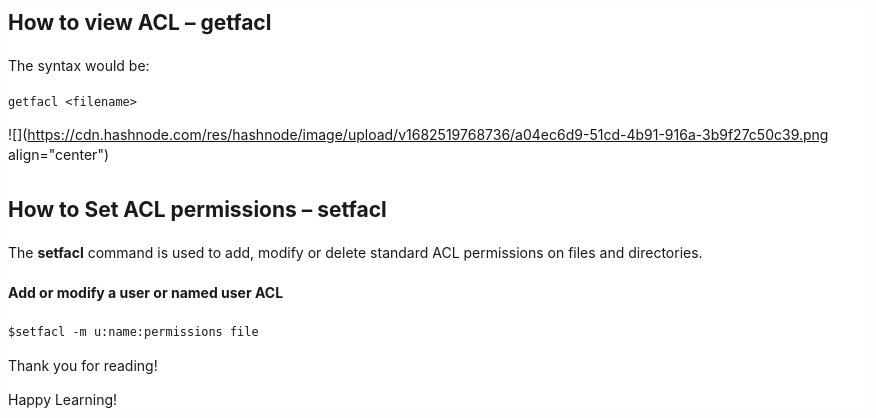 ## How to view ACL – getfacl

The syntax would be:

```plaintext
getfacl <filename>
```

![](https://cdn.hashnode.com/res/hashnode/image/upload/v1682519768736/a04ec6d9-51cd-4b91-916a-3b9f27c50c39.png align="center")

## How to Set ACL permissions – setfacl

The **setfacl** command is used to add, modify or delete standard ACL permissions on files and directories.

#### Add or modify a user or named user ACL

```plaintext
$setfacl -m u:name:permissions file
```

Thank you for reading!

Happy Learning!